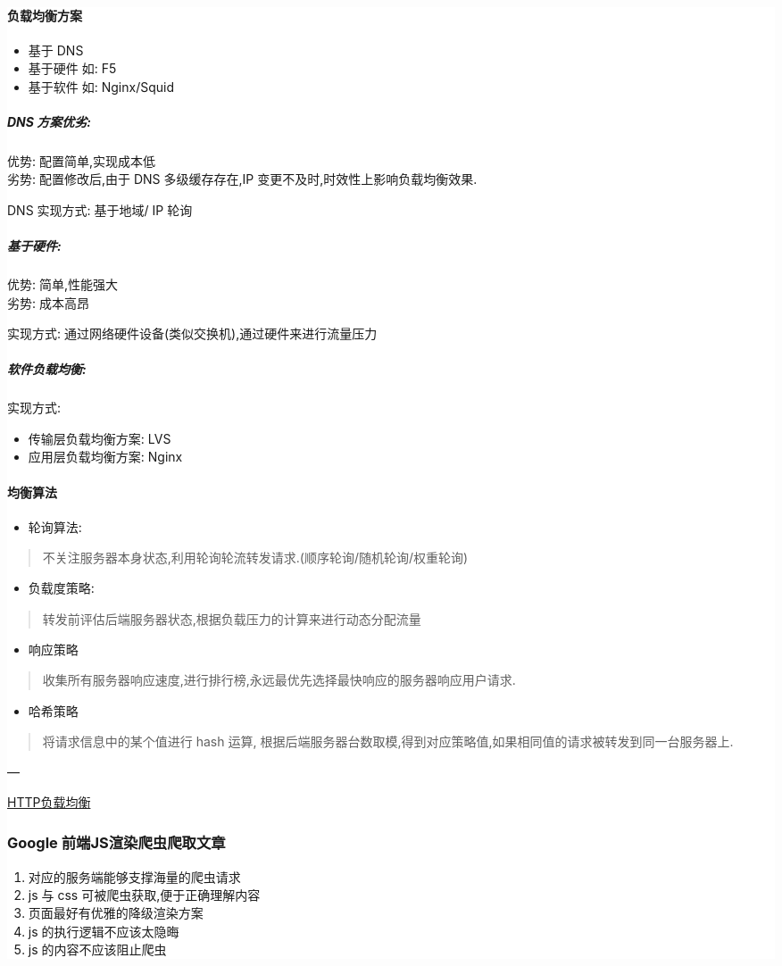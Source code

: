 
#### 负载均衡方案  

*  基于 DNS    
*  基于硬件  如: F5     
*  基于软件  如:  Nginx/Squid            



##### DNS 方案优劣: 

优势: 配置简单,实现成本低        
劣势: 配置修改后,由于 DNS 多级缓存存在,IP 变更不及时,时效性上影响负载均衡效果.     

DNS 实现方式: 基于地域/ IP 轮询 

##### 基于硬件:  

优势: 简单,性能强大     
劣势: 成本高昂

实现方式: 通过网络硬件设备(类似交换机),通过硬件来进行流量压力



##### 软件负载均衡:  


实现方式:        
* 传输层负载均衡方案:  LVS        
* 应用层负载均衡方案:  Nginx          



#### 均衡算法   

*  轮询算法:        
> 不关注服务器本身状态,利用轮询轮流转发请求.(顺序轮询/随机轮询/权重轮询)   


*  负载度策略:       
>  转发前评估后端服务器状态,根据负载压力的计算来进行动态分配流量          

*  响应策略   
>  收集所有服务器响应速度,进行排行榜,永远最优先选择最快响应的服务器响应用户请求.  


*  哈希策略   
>  将请求信息中的某个值进行 hash 运算, 根据后端服务器台数取模,得到对应策略值,如果相同值的请求被转发到同一台服务器上.

—

[HTTP负载均衡](https://zhuanlan.zhihu.com/p/44267640)

### Google 前端JS渲染爬虫爬取文章   

1. 对应的服务端能够支撑海量的爬虫请求     
2. js 与 css 可被爬虫获取,便于正确理解内容        
3. 页面最好有优雅的降级渲染方案       
4. js 的执行逻辑不应该太隐晦        
5. js 的内容不应该阻止爬虫     
 